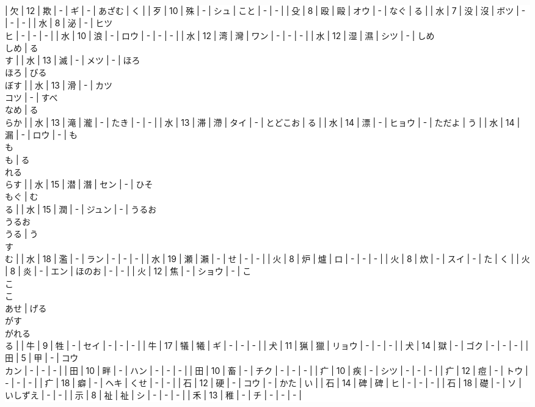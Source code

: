 |  欠  | 12  |   欺   |  -  |      ギ      |     -      |               あざむ               |                    く                    |
|  歹  | 10  |   殊   |  -  |     シュ      |     こと     |                -                |                    -                    |
|  殳  |  8  |   殴   |  毆  |     オウ      |     -      |               なぐ                |                    る                    |
|  水  |  7  |   没   |  沒  |     ボツ      |     -      |                -                |                    -                    |
|  水  |  8  |   泌   |  -  |   ヒツ<br>ヒ   |     -      |                -                |                    -                    |
|  水  | 10  |   浪   |  -  |     ロウ      |     -      |                -                |                    -                    |
|  水  | 12  |   湾   |  灣  |     ワン      |     -      |                -                |                    -                    |
|  水  | 12  |   湿   |  濕  |     シツ      |     -      |            しめ<br>しめ             |                 る<br>す                  |
|  水  | 13  |   滅   |  -  |     メツ      |     -      |            ほろ<br>ほろ             |                びる<br>ぼす                 |
|  水  | 13  |   滑   |  -  |  カツ<br>コツ   |     -      |            すべ<br>なめ             |                 る<br>らか                 |
|  水  | 13  |   滝   |  瀧  |      -      |     たき     |                -                |                    -                    |
|  水  | 13  |   滞   |  滯  |     タイ      |     -      |              とどこお               |                    る                    |
|  水  | 14  |   漂   |  -  |     ヒョウ     |     -      |               ただよ               |                    う                    |
|  水  | 14  |   漏   |  -  |     ロウ      |     -      |           も<br>も<br>も           |              る<br>れる<br>らす              |
|  水  | 15  |   潜   |  潛  |     セン      |     -      |            ひそ<br>もぐ             |                 む<br>る                  |
|  水  | 15  |   潤   |  -  |     ジュン     |     -      |        うるお<br>うるお<br>うる         |               う<br>す<br>む               |
|  水  | 18  |   濫   |  -  |     ラン      |     -      |                -                |                    -                    |
|  水  | 19  |   瀬   |  瀨  |      -      |     せ      |                -                |                    -                    |
|  火  |  8  |   炉   |  爐  |      ロ      |     -      |                -                |                    -                    |
|  火  |  8  |   炊   |  -  |     スイ      |     -      |                た                |                    く                    |
|  火  |  8  |   炎   |  -  |     エン      |    ほのお     |                -                |                    -                    |
|  火  | 12  |   焦   |  -  |     ショウ     |     -      |        こ<br>こ<br>こ<br>あせ        |          げる<br>がす<br>がれる<br>る           |
|  牛  |  9  |   牲   |  -  |     セイ      |     -      |                -                |                    -                    |
|  牛  | 17  |   犠   |  犧  |      ギ      |     -      |                -                |                    -                    |
|  犬  | 11  |   猟   |  獵  |     リョウ     |     -      |                -                |                    -                    |
|  犬  | 14  |   獄   |  -  |     ゴク      |     -      |                -                |                    -                    |
|  田  |  5  |   甲   |  -  |  コウ<br>カン   |     -      |                -                |                    -                    |
|  田  | 10  |   畔   |  -  |     ハン      |     -      |                -                |                    -                    |
|  田  | 10  |   畜   |  -  |     チク      |     -      |                -                |                    -                    |
|  疒  | 10  |   疾   |  -  |     シツ      |     -      |                -                |                    -                    |
|  疒  | 12  |   痘   |  -  |     トウ      |     -      |                -                |                    -                    |
|  疒  | 18  |   癖   |  -  |     ヘキ      |     くせ     |                -                |                    -                    |
|  石  | 12  |   硬   |  -  |     コウ      |     -      |               かた                |                    い                    |
|  石  | 14  |   碑   |  碑  |      ヒ      |     -      |                -                |                    -                    |
|  石  | 18  |   礎   |  -  |      ソ      |    いしずえ    |                -                |                    -                    |
|  示  |  8  |   祉   |  祉  |      シ      |     -      |                -                |                    -                    |
|  禾  | 13  |   稚   |  -  |      チ      |     -      |                -                |                    -                    |